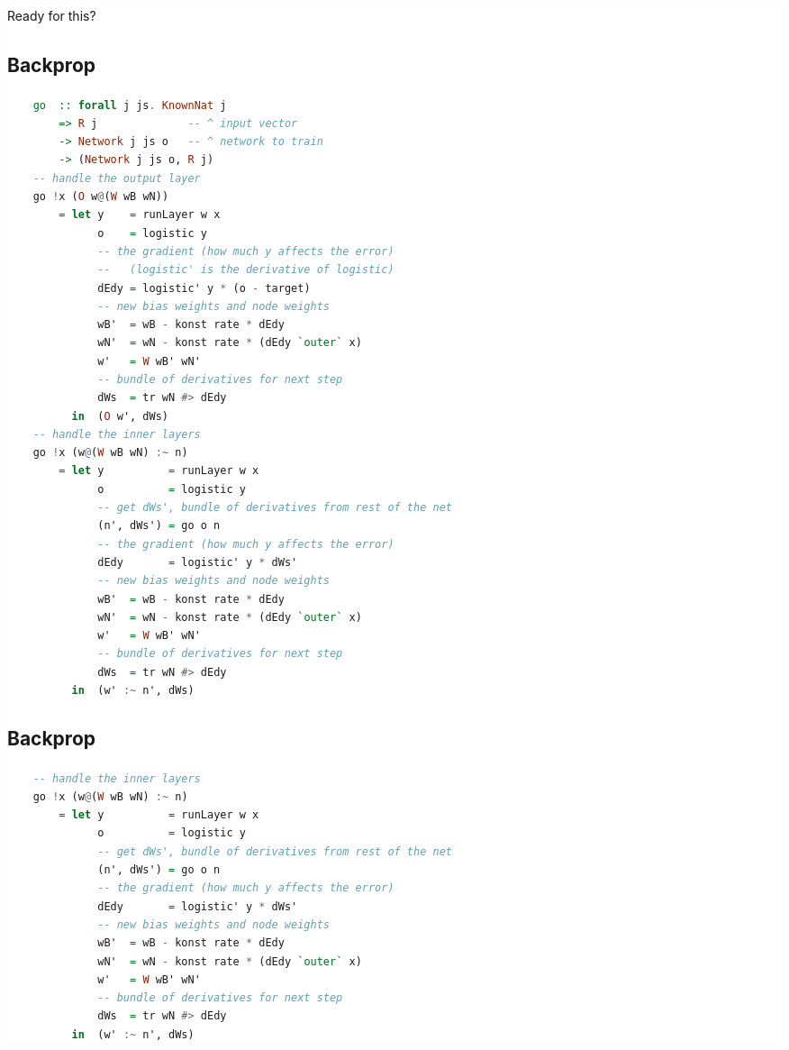 Ready for this?

## Backprop

```haskell
    go  :: forall j js. KnownNat j
        => R j              -- ^ input vector
        -> Network j js o   -- ^ network to train
        -> (Network j js o, R j)
    -- handle the output layer
    go !x (O w@(W wB wN))
        = let y    = runLayer w x
              o    = logistic y
              -- the gradient (how much y affects the error)
              --   (logistic' is the derivative of logistic)
              dEdy = logistic' y * (o - target)
              -- new bias weights and node weights
              wB'  = wB - konst rate * dEdy
              wN'  = wN - konst rate * (dEdy `outer` x)
              w'   = W wB' wN'
              -- bundle of derivatives for next step
              dWs  = tr wN #> dEdy
          in  (O w', dWs)
    -- handle the inner layers
    go !x (w@(W wB wN) :~ n)
        = let y          = runLayer w x
              o          = logistic y
              -- get dWs', bundle of derivatives from rest of the net
              (n', dWs') = go o n
              -- the gradient (how much y affects the error)
              dEdy       = logistic' y * dWs'
              -- new bias weights and node weights
              wB'  = wB - konst rate * dEdy
              wN'  = wN - konst rate * (dEdy `outer` x)
              w'   = W wB' wN'
              -- bundle of derivatives for next step
              dWs  = tr wN #> dEdy
          in  (w' :~ n', dWs)
```

## Backprop

```haskell
    -- handle the inner layers
    go !x (w@(W wB wN) :~ n)
        = let y          = runLayer w x
              o          = logistic y
              -- get dWs', bundle of derivatives from rest of the net
              (n', dWs') = go o n
              -- the gradient (how much y affects the error)
              dEdy       = logistic' y * dWs'
              -- new bias weights and node weights
              wB'  = wB - konst rate * dEdy
              wN'  = wN - konst rate * (dEdy `outer` x)
              w'   = W wB' wN'
              -- bundle of derivatives for next step
              dWs  = tr wN #> dEdy
          in  (w' :~ n', dWs)
```
